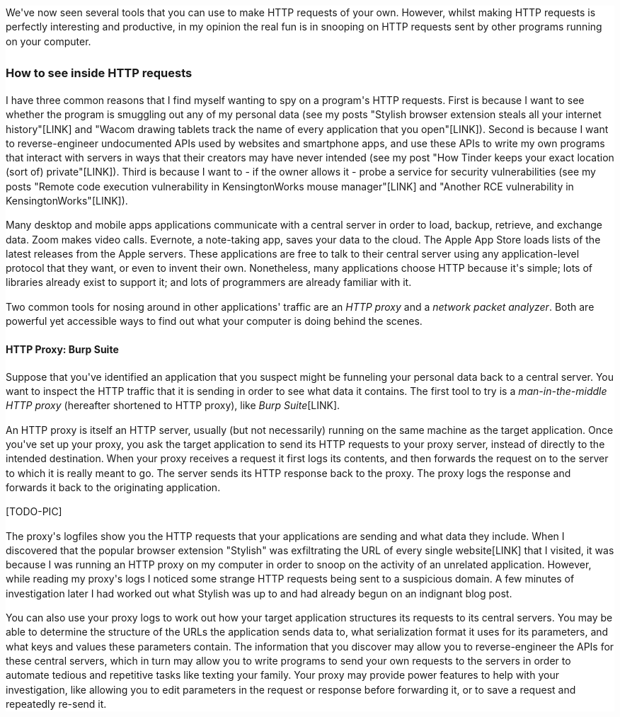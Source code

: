 We've now seen several tools that you can use to make HTTP requests of your own. However, whilst making HTTP requests is perfectly interesting and productive, in my opinion the real fun is in snooping on HTTP requests sent by other programs running on your computer.

### How to see inside HTTP requests

I have three common reasons that I find myself wanting to spy on a program's HTTP requests. First is because I want to see whether the program is smuggling out any of my personal data (see my posts "Stylish browser extension steals all your internet history"[LINK] and "Wacom drawing tablets track the name of every application that you open"[LINK]). Second is because I want to reverse-engineer undocumented APIs used by websites and smartphone apps, and use these APIs to write my own programs that interact with servers in ways that their creators may have never intended (see my post "How Tinder keeps your exact location (sort of) private"[LINK]). Third is because I want to - if the owner allows it - probe a service for security vulnerabilities (see my posts "Remote code execution vulnerability in KensingtonWorks mouse manager"[LINK] and "Another RCE vulnerability in KensingtonWorks"[LINK]).

Many desktop and mobile apps applications communicate with a central server in order to load, backup, retrieve, and exchange data. Zoom makes video calls. Evernote, a note-taking app, saves your data to the cloud. The Apple App Store loads lists of the latest releases from the Apple servers. These applications are free to talk to their central server using any application-level protocol that they want, or even to invent their own. Nonetheless, many applications choose HTTP because it's simple; lots of libraries already exist to support it; and lots of programmers are already familiar with it.

Two common tools for nosing around in other applications' traffic are an *HTTP proxy* and a *network packet analyzer*. Both are powerful yet accessible ways to find out what your computer is doing behind the scenes.

#### HTTP Proxy: Burp Suite

Suppose that you've identified an application that you suspect might be funneling your personal data back to a central server. You want to inspect the HTTP traffic that it is sending in order to see what data it contains. The first tool to try is a *man-in-the-middle HTTP proxy* (hereafter shortened to HTTP proxy), like *Burp Suite*[LINK].

An HTTP proxy is itself an HTTP server, usually (but not necessarily) running on the same machine as the target application. Once you've set up your proxy, you ask the target application to send its HTTP requests to your proxy server, instead of directly to the intended destination. When your proxy receives a request it first logs its contents, and then forwards the request on to the server to which it is really meant to go. The server sends its HTTP response back to the proxy. The proxy logs the response and forwards it back to the originating application.

[TODO-PIC]

The proxy's logfiles show you the HTTP requests that your applications are sending and what data they include. When I discovered that the popular browser extension "Stylish" was exfiltrating the URL of every single website[LINK] that I visited, it was because I was running an HTTP proxy on my computer in order to snoop on the activity of an unrelated application. However, while reading my proxy's logs I noticed some strange HTTP requests being sent to a suspicious domain. A few minutes of investigation later I had worked out what Stylish was up to and had already begun on an indignant blog post.

You can also use your proxy logs to work out how your target application structures its requests to its central servers. You may be able to determine the structure of the URLs the application sends data to, what serialization format it uses for its parameters, and what keys and values these parameters contain.  The information that you discover may allow you to reverse-engineer the APIs for these central servers, which in turn may allow you to write programs to send your own requests to the servers in order to automate tedious and repetitive tasks like texting your family. Your proxy may provide power features to help with your investigation, like allowing you to edit parameters in the request or response before forwarding it, or to save a request and repeatedly re-send it.
